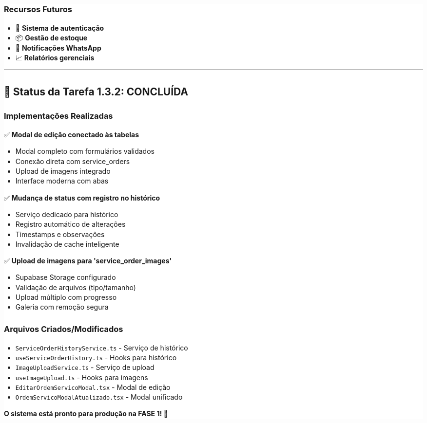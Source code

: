 ### **Recursos Futuros**
- 🔐 **Sistema de autenticação**
- 📦 **Gestão de estoque**
- 🔔 **Notificações WhatsApp**
- 📈 **Relatórios gerenciais**

---

## 🎉 **Status da Tarefa 1.3.2: CONCLUÍDA**

### **Implementações Realizadas**
✅ **Modal de edição conectado às tabelas**
- Modal completo com formulários validados
- Conexão direta com service_orders
- Upload de imagens integrado
- Interface moderna com abas

✅ **Mudança de status com registro no histórico**
- Serviço dedicado para histórico
- Registro automático de alterações
- Timestamps e observações
- Invalidação de cache inteligente

✅ **Upload de imagens para 'service_order_images'**  
- Supabase Storage configurado
- Validação de arquivos (tipo/tamanho)
- Upload múltiplo com progresso
- Galeria com remoção segura

### **Arquivos Criados/Modificados**
- `ServiceOrderHistoryService.ts` - Serviço de histórico
- `useServiceOrderHistory.ts` - Hooks para histórico
- `ImageUploadService.ts` - Serviço de upload
- `useImageUpload.ts` - Hooks para imagens
- `EditarOrdemServicoModal.tsx` - Modal de edição
- `OrdemServicoModalAtualizado.tsx` - Modal unificado

**O sistema está pronto para produção na FASE 1! 🚀** 